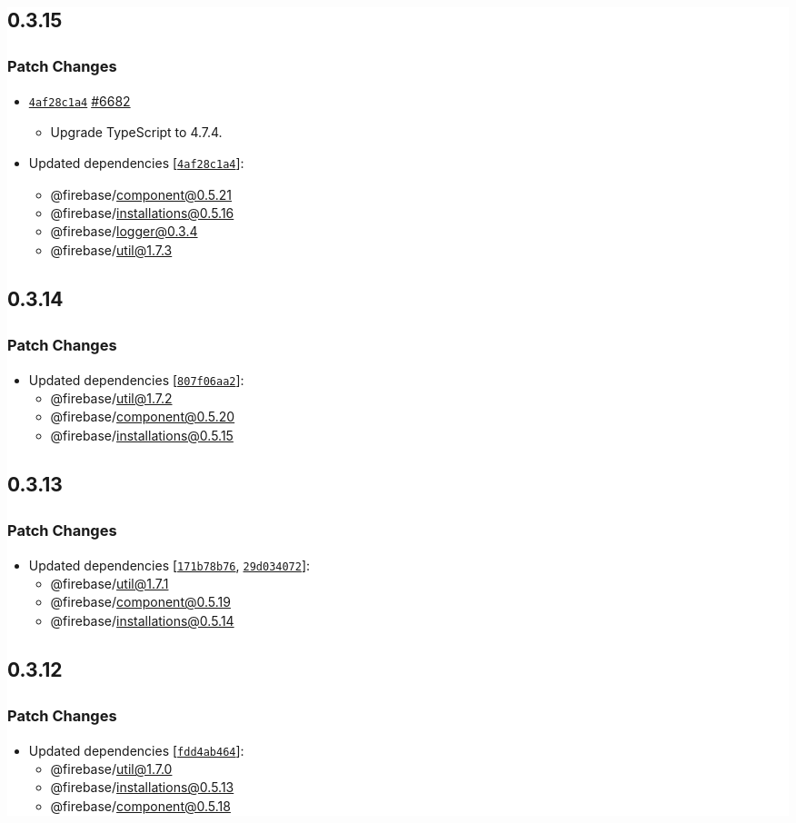 ## 0.3.15

### Patch Changes

- [`4af28c1a4`](https://github.com/firebase/firebase-js-sdk/commit/4af28c1a42bd25ce2353f694ca1724c6101cbce5) [#6682](https://github.com/firebase/firebase-js-sdk/pull/6682)
  - Upgrade TypeScript to 4.7.4.

- Updated
  dependencies [[`4af28c1a4`](https://github.com/firebase/firebase-js-sdk/commit/4af28c1a42bd25ce2353f694ca1724c6101cbce5)]:
    - @firebase/component@0.5.21
    - @firebase/installations@0.5.16
    - @firebase/logger@0.3.4
    - @firebase/util@1.7.3

## 0.3.14

### Patch Changes

- Updated
  dependencies [[`807f06aa2`](https://github.com/firebase/firebase-js-sdk/commit/807f06aa26438a91aaea08fd38efb6c706bb8a5d)]:
    - @firebase/util@1.7.2
    - @firebase/component@0.5.20
    - @firebase/installations@0.5.15

## 0.3.13

### Patch Changes

- Updated
  dependencies [[`171b78b76`](https://github.com/firebase/firebase-js-sdk/commit/171b78b762826a640d267dd4dd172ad9459c4561), [`29d034072`](https://github.com/firebase/firebase-js-sdk/commit/29d034072c20af394ce384e42aa10a37d5dfcb18)]:
    - @firebase/util@1.7.1
    - @firebase/component@0.5.19
    - @firebase/installations@0.5.14

## 0.3.12

### Patch Changes

- Updated
  dependencies [[`fdd4ab464`](https://github.com/firebase/firebase-js-sdk/commit/fdd4ab464b59a107bdcc195df3f01e32efd89ed4)]:
    - @firebase/util@1.7.0
    - @firebase/installations@0.5.13
    - @firebase/component@0.5.18
